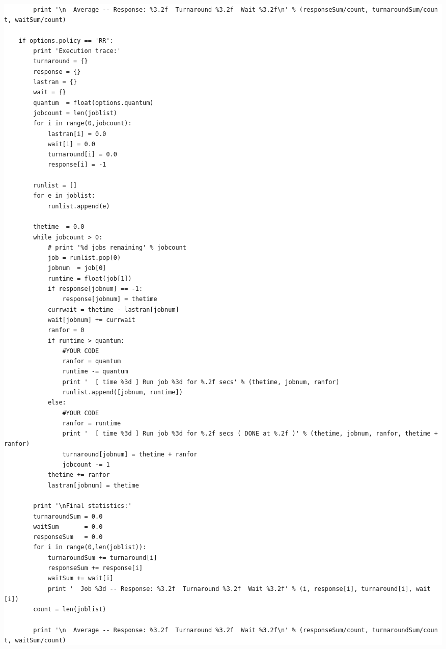 ```
        print '\n  Average -- Response: %3.2f  Turnaround %3.2f  Wait %3.2f\n' % (responseSum/count, turnaroundSum/count, waitSum/count)

    if options.policy == 'RR':
        print 'Execution trace:'
        turnaround = {}
        response = {}
        lastran = {}
        wait = {}
        quantum  = float(options.quantum)
        jobcount = len(joblist)
        for i in range(0,jobcount):
            lastran[i] = 0.0
            wait[i] = 0.0
            turnaround[i] = 0.0
            response[i] = -1

        runlist = []
        for e in joblist:
            runlist.append(e)

        thetime  = 0.0
        while jobcount > 0:
            # print '%d jobs remaining' % jobcount
            job = runlist.pop(0)
            jobnum  = job[0]
            runtime = float(job[1])
            if response[jobnum] == -1:
                response[jobnum] = thetime
            currwait = thetime - lastran[jobnum]
            wait[jobnum] += currwait
            ranfor = 0
            if runtime > quantum:
				#YOUR CODE
                ranfor = quantum
                runtime -= quantum
                print '  [ time %3d ] Run job %3d for %.2f secs' % (thetime, jobnum, ranfor)
                runlist.append([jobnum, runtime])
            else:
                #YOUR CODE
                ranfor = runtime
                print '  [ time %3d ] Run job %3d for %.2f secs ( DONE at %.2f )' % (thetime, jobnum, ranfor, thetime + ranfor)
                turnaround[jobnum] = thetime + ranfor
                jobcount -= 1
            thetime += ranfor
            lastran[jobnum] = thetime

        print '\nFinal statistics:'
        turnaroundSum = 0.0
        waitSum       = 0.0
        responseSum   = 0.0
        for i in range(0,len(joblist)):
            turnaroundSum += turnaround[i]
            responseSum += response[i]
            waitSum += wait[i]
            print '  Job %3d -- Response: %3.2f  Turnaround %3.2f  Wait %3.2f' % (i, response[i], turnaround[i], wait[i])
        count = len(joblist)

        print '\n  Average -- Response: %3.2f  Turnaround %3.2f  Wait %3.2f\n' % (responseSum/count, turnaroundSum/count, waitSum/count)

```